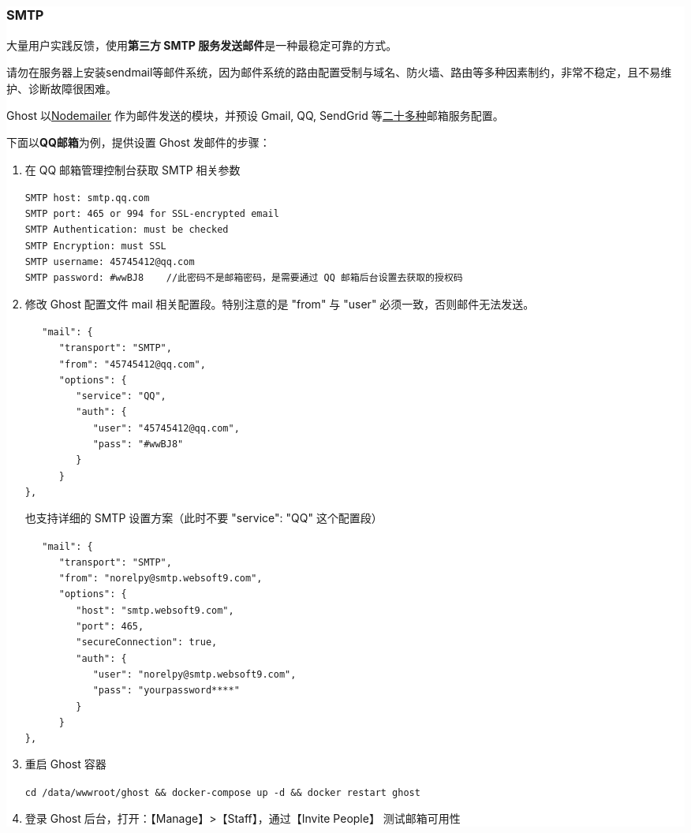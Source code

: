 ### SMTP

大量用户实践反馈，使用**第三方 SMTP 服务发送邮件**是一种最稳定可靠的方式。  

请勿在服务器上安装sendmail等邮件系统，因为邮件系统的路由配置受制与域名、防火墙、路由等多种因素制约，非常不稳定，且不易维护、诊断故障很困难。  

Ghost 以[Nodemailer](https://github.com/nodemailer) 作为邮件发送的模块，并预设 Gmail, QQ, SendGrid 等[二十多种](https://github.com/nodemailer/nodemailer/tree/0.7/#well-known-services-for-smtp)邮箱服务配置。

下面以**QQ邮箱**为例，提供设置 Ghost 发邮件的步骤：

1. 在 QQ 邮箱管理控制台获取 SMTP 相关参数
   ```
   SMTP host: smtp.qq.com
   SMTP port: 465 or 994 for SSL-encrypted email
   SMTP Authentication: must be checked
   SMTP Encryption: must SSL
   SMTP username: 45745412@qq.com
   SMTP password: #wwBJ8    //此密码不是邮箱密码，是需要通过 QQ 邮箱后台设置去获取的授权码
   ```
2. 修改 Ghost 配置文件 mail 相关配置段。特别注意的是 "from" 与 "user" 必须一致，否则邮件无法发送。
   ```
      "mail": {
         "transport": "SMTP",
         "from": "45745412@qq.com",
         "options": {
            "service": "QQ",
            "auth": {
               "user": "45745412@qq.com",
               "pass": "#wwBJ8"
            }
         }
   },
   ```

   也支持详细的 SMTP 设置方案（此时不要 "service": "QQ" 这个配置段）

   ```
      "mail": {
         "transport": "SMTP",
         "from": "norelpy@smtp.websoft9.com",
         "options": {
            "host": "smtp.websoft9.com",
            "port": 465,
            "secureConnection": true,
            "auth": {
               "user": "norelpy@smtp.websoft9.com",
               "pass": "yourpassword****"
            }
         }
   },
   ```

3. 重启 Ghost 容器
   ```
   cd /data/wwwroot/ghost && docker-compose up -d && docker restart ghost
   ```
4. 登录 Ghost 后台，打开：【Manage】>【Staff】，通过【Invite People】 测试邮箱可用性

